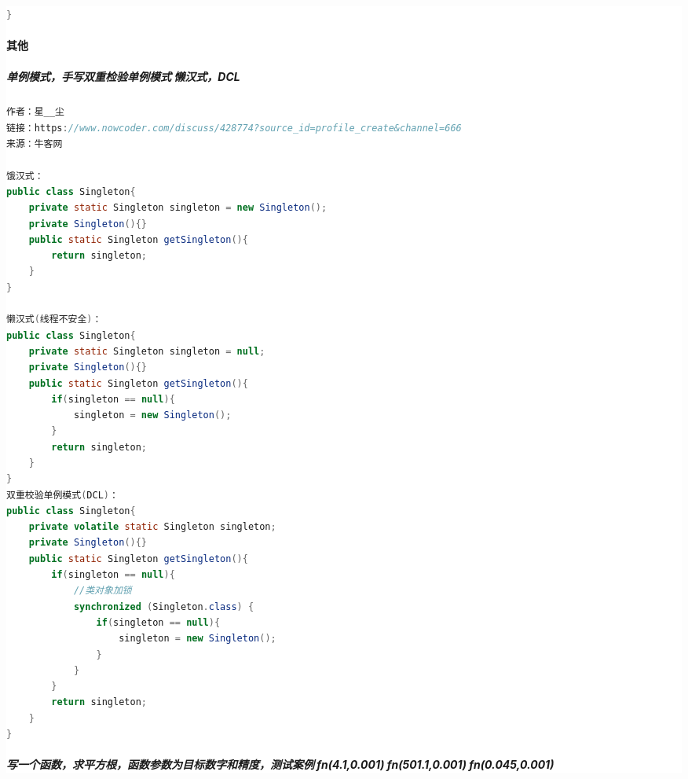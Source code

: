 ```java
}
```

#### 其他

##### 单例模式，手写双重检验单例模式 懒汉式，DCL

```java
作者：星__尘
链接：https://www.nowcoder.com/discuss/428774?source_id=profile_create&channel=666
来源：牛客网

饿汉式：
public class Singleton{
    private static Singleton singleton = new Singleton();
    private Singleton(){}
    public static Singleton getSingleton(){
        return singleton;
    }
}
 
懒汉式(线程不安全)：
public class Singleton{
    private static Singleton singleton = null;
    private Singleton(){}
    public static Singleton getSingleton(){
        if(singleton == null){
            singleton = new Singleton();
        }
        return singleton;
    }
}
双重校验单例模式(DCL)：
public class Singleton{
    private volatile static Singleton singleton;
    private Singleton(){}
    public static Singleton getSingleton(){
        if(singleton == null){
            //类对象加锁
            synchronized (Singleton.class) {
                if(singleton == null){
                    singleton = new Singleton();
                }
            }
        }
        return singleton;
    }
}
```

##### 写一个函数，求平方根，函数参数为目标数字和精度，测试案例 fn(4.1,0.001) fn(501.1,0.001) fn(0.045,0.001)
